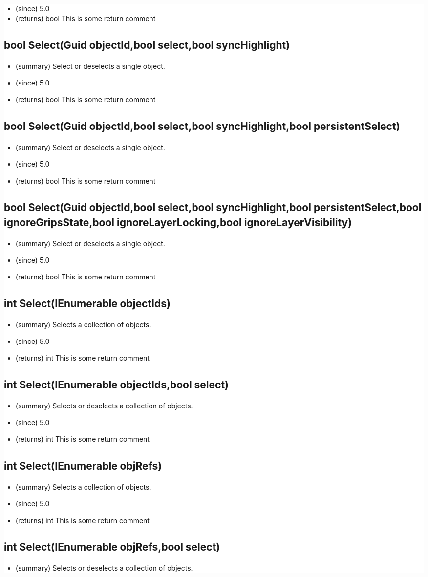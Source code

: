 - (since) 5.0
- (returns) bool This is some return comment
## bool Select(Guid objectId,bool select,bool syncHighlight)
- (summary) 
     Select or deselects a single object.
     
- (since) 5.0
- (returns) bool This is some return comment
## bool Select(Guid objectId,bool select,bool syncHighlight,bool persistentSelect)
- (summary) 
     Select or deselects a single object.
     
- (since) 5.0
- (returns) bool This is some return comment
## bool Select(Guid objectId,bool select,bool syncHighlight,bool persistentSelect,bool ignoreGripsState,bool ignoreLayerLocking,bool ignoreLayerVisibility)
- (summary) 
     Select or deselects a single object.
     
- (since) 5.0
- (returns) bool This is some return comment
## int Select(IEnumerable<Guid> objectIds)
- (summary) 
     Selects a collection of objects.
     
- (since) 5.0
- (returns) int This is some return comment
## int Select(IEnumerable<Guid> objectIds,bool select)
- (summary) 
     Selects or deselects a collection of objects.
     
- (since) 5.0
- (returns) int This is some return comment
## int Select(IEnumerable<ObjRef> objRefs)
- (summary) 
     Selects a collection of objects.
     
- (since) 5.0
- (returns) int This is some return comment
## int Select(IEnumerable<ObjRef> objRefs,bool select)
- (summary) 
     Selects or deselects a collection of objects.
     